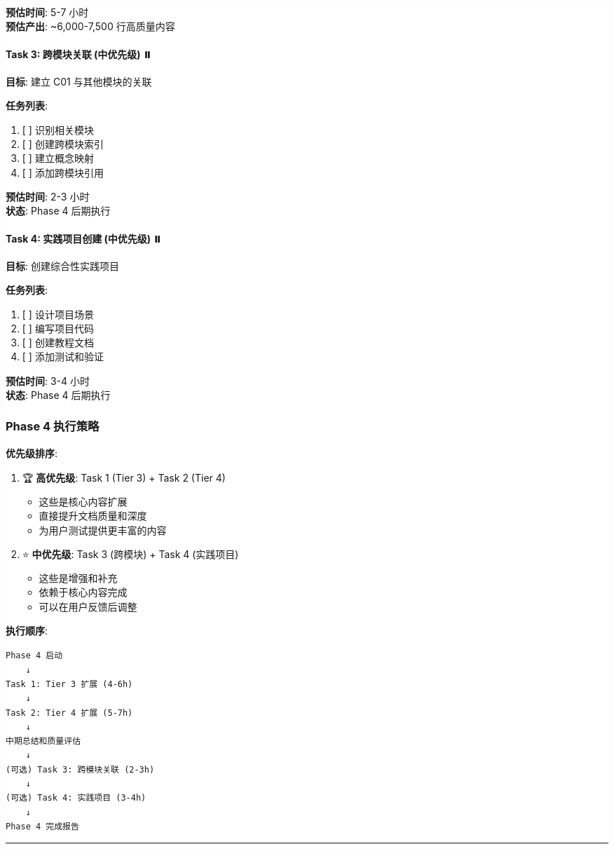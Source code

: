**预估时间**: 5-7 小时  
**预估产出**: ~6,000-7,500 行高质量内容

#### Task 3: 跨模块关联 (中优先级) ⏸️

**目标**: 建立 C01 与其他模块的关联

**任务列表**:

1. [ ] 识别相关模块
2. [ ] 创建跨模块索引
3. [ ] 建立概念映射
4. [ ] 添加跨模块引用

**预估时间**: 2-3 小时  
**状态**: Phase 4 后期执行

#### Task 4: 实践项目创建 (中优先级) ⏸️

**目标**: 创建综合性实践项目

**任务列表**:

1. [ ] 设计项目场景
2. [ ] 编写项目代码
3. [ ] 创建教程文档
4. [ ] 添加测试和验证

**预估时间**: 3-4 小时  
**状态**: Phase 4 后期执行

### Phase 4 执行策略

**优先级排序**:

1. 🏆 **高优先级**: Task 1 (Tier 3) + Task 2 (Tier 4)
   - 这些是核心内容扩展
   - 直接提升文档质量和深度
   - 为用户测试提供更丰富的内容

2. ⭐ **中优先级**: Task 3 (跨模块) + Task 4 (实践项目)
   - 这些是增强和补充
   - 依赖于核心内容完成
   - 可以在用户反馈后调整

**执行顺序**:

```text
Phase 4 启动
    ↓
Task 1: Tier 3 扩展 (4-6h)
    ↓
Task 2: Tier 4 扩展 (5-7h)
    ↓
中期总结和质量评估
    ↓
(可选) Task 3: 跨模块关联 (2-3h)
    ↓
(可选) Task 4: 实践项目 (3-4h)
    ↓
Phase 4 完成报告
```

---